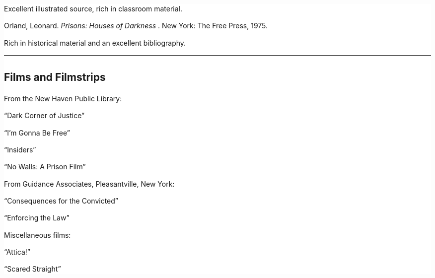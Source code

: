 <p>
Excellent illustrated source, rich in classroom material.
</p>
<p>
Orland, Leonard.
<i>
Prisons: Houses of Darkness
</i>
. New York: The Free Press, 1975.
</p>
<p>
Rich in historical material and an excellent bibliography.
</p>
<hr/>
<h2>
Films and Filmstrips
</h2>
From the New Haven Public Library:
<p>
“Dark Corner of Justice”
</p>
<p>
“I’m Gonna Be Free”
</p>
<p>
“Insiders”
</p>
<p>
“No Walls: A Prison Film”
</p>
<p>
From Guidance Associates, Pleasantville, New York:
</p>
<p>
“Consequences for the Convicted”
</p>
<p>
“Enforcing the Law”
</p>
<p>
Miscellaneous films:
</p>
<p>
“Attica!”
</p>
<p>
“Scared Straight”
</p>
</body>